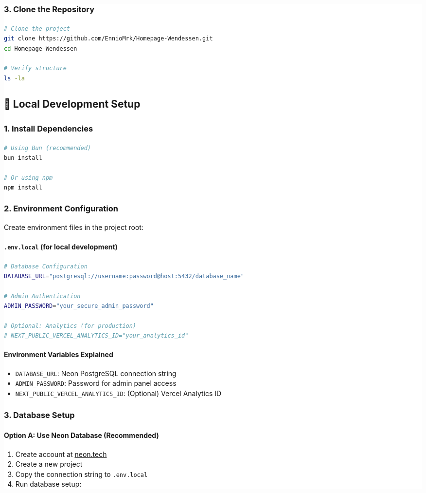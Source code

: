 ### 3. Clone the Repository

```bash
# Clone the project
git clone https://github.com/EnnioMrk/Homepage-Wendessen.git
cd Homepage-Wendessen

# Verify structure
ls -la
```

## 🔧 Local Development Setup

### 1. Install Dependencies

```bash
# Using Bun (recommended)
bun install

# Or using npm
npm install
```

### 2. Environment Configuration

Create environment files in the project root:

#### `.env.local` (for local development)

```bash
# Database Configuration
DATABASE_URL="postgresql://username:password@host:5432/database_name"

# Admin Authentication
ADMIN_PASSWORD="your_secure_admin_password"

# Optional: Analytics (for production)
# NEXT_PUBLIC_VERCEL_ANALYTICS_ID="your_analytics_id"
```

#### Environment Variables Explained

-   `DATABASE_URL`: Neon PostgreSQL connection string
-   `ADMIN_PASSWORD`: Password for admin panel access
-   `NEXT_PUBLIC_VERCEL_ANALYTICS_ID`: (Optional) Vercel Analytics ID

### 3. Database Setup

#### Option A: Use Neon Database (Recommended)

1. Create account at [neon.tech](https://neon.tech)
2. Create a new project
3. Copy the connection string to `.env.local`
4. Run database setup:
